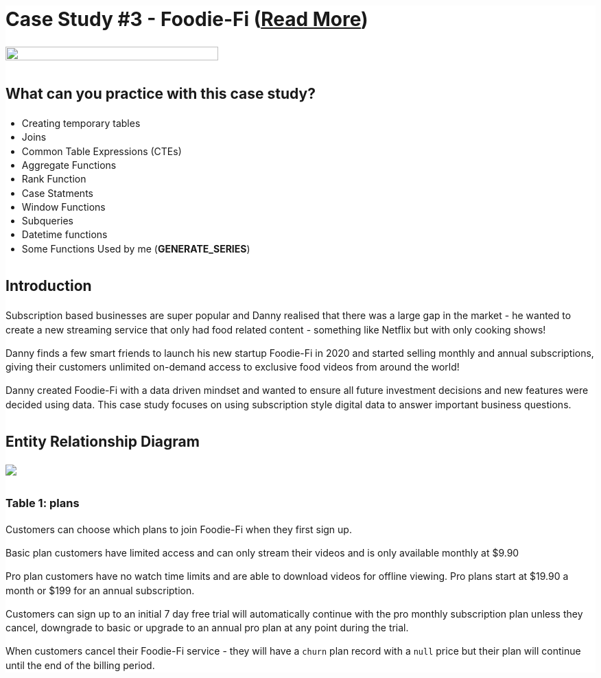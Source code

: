 # Case Study #3 - Foodie-Fi ([Read More](https://8weeksqlchallenge.com/case-study-3/))

<img src="https://user-images.githubusercontent.com/61704509/170935147-2833f841-5050-4465-a113-2fe84a50d4ea.png" width=60% height=60%>

## What can you practice with this case study?

- Creating temporary tables
- Joins
- Common Table Expressions (CTEs)
- Aggregate Functions
- Rank Function
- Case Statments
- Window Functions
- Subqueries
- Datetime functions
- Some Functions Used by me (**GENERATE_SERIES**)

## Introduction

Subscription based businesses are super popular and Danny realised that there was a large gap in the market - he wanted to create a new streaming service that only had food related content - something like Netflix but with only cooking shows!

Danny finds a few smart friends to launch his new startup Foodie-Fi in 2020 and started selling monthly and annual subscriptions, giving their customers unlimited on-demand access to exclusive food videos from around the world!

Danny created Foodie-Fi with a data driven mindset and wanted to ensure all future investment decisions and new features were decided using data. This case study focuses on using subscription style digital data to answer important business questions.

## Entity Relationship Diagram

![](https://8weeksqlchallenge.com/images/case-study-3-erd.png)

### Table 1: plans

Customers can choose which plans to join Foodie-Fi when they first sign up.

Basic plan customers have limited access and can only stream their videos and is only available monthly at $9.90

Pro plan customers have no watch time limits and are able to download videos for offline viewing. Pro plans start at $19.90 a month or $199 for an annual subscription.

Customers can sign up to an initial 7 day free trial will automatically continue with the pro monthly subscription plan unless they cancel, downgrade to basic or upgrade to an annual pro plan at any point during the trial.

When customers cancel their Foodie-Fi service - they will have a `churn` plan record with a `null` price but their plan will continue until the end of the billing period.
